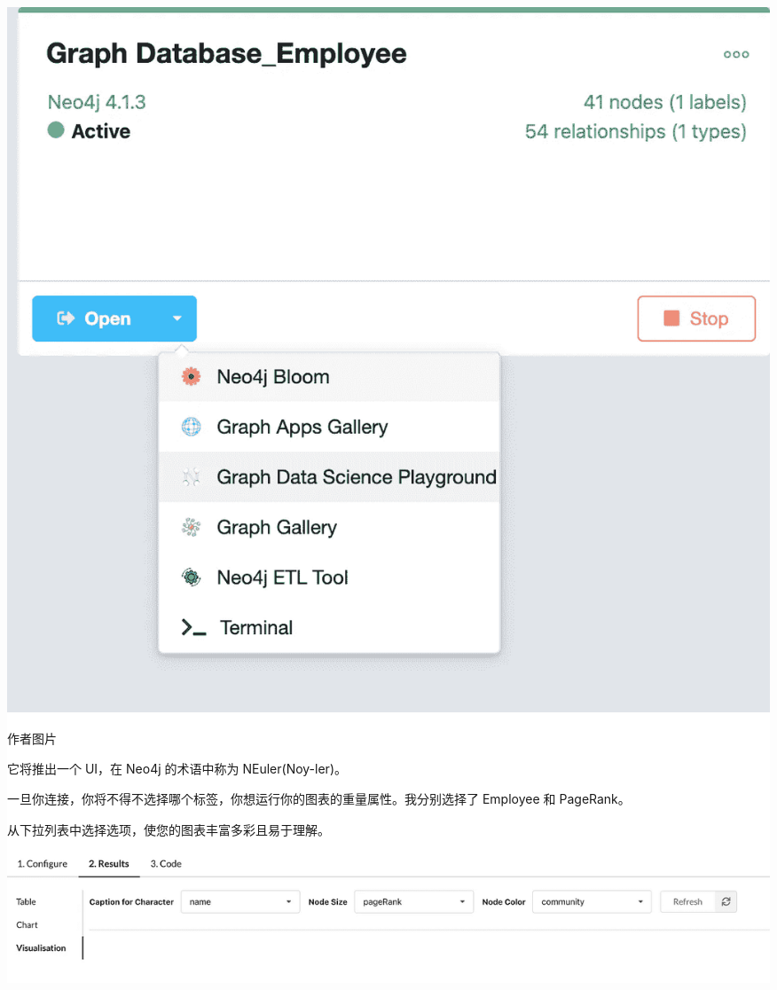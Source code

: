 ![](img/40c051d5a654f7fed29651d3403b0ee1.png)

作者图片

它将推出一个 UI，在 Neo4j 的术语中称为 NEuler(Noy-ler)。

一旦你连接，你将不得不选择哪个标签，你想运行你的图表的重量属性。我分别选择了 Employee 和 PageRank。

从下拉列表中选择选项，使您的图表丰富多彩且易于理解。

![](img/358f9f10b01daa64d7039cf152399f2d.png)
